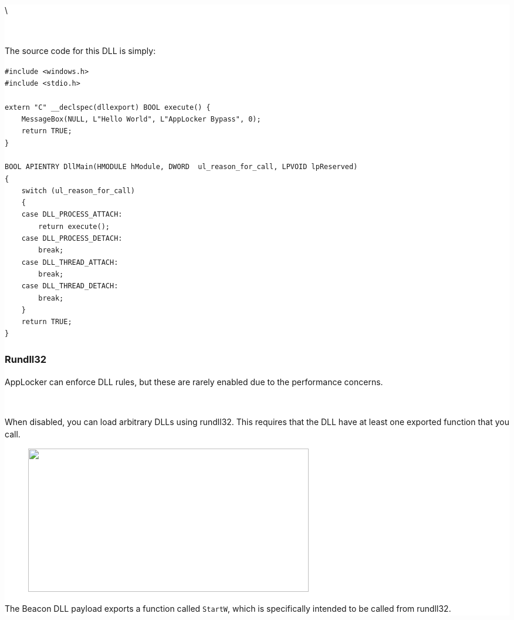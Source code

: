 ```batch
```

\


<figure><img src="https://lwfiles.mycourse.app/66e95234fe489daea7060790-public/845dd33cf069cae2821c1c7447926016.png" alt="" width="100%"><figcaption></figcaption></figure>

The source code for this DLL is simply:

```batch
#include <windows.h>
#include <stdio.h>

extern "C" __declspec(dllexport) BOOL execute() {
	MessageBox(NULL, L"Hello World", L"AppLocker Bypass", 0);
	return TRUE;
}

BOOL APIENTRY DllMain(HMODULE hModule, DWORD  ul_reason_for_call, LPVOID lpReserved)
{
	switch (ul_reason_for_call)
	{
	case DLL_PROCESS_ATTACH:
		return execute();
	case DLL_PROCESS_DETACH:
		break;
	case DLL_THREAD_ATTACH:
		break;
	case DLL_THREAD_DETACH:
		break;
	}
	return TRUE;
}
```

### Rundll32 <a href="#el_1743191871296_751" id="el_1743191871296_751"></a>

AppLocker can enforce DLL rules, but these are rarely enabled due to the performance concerns.

<figure><img src="https://lwfiles.mycourse.app/66e95234fe489daea7060790-public/ddef6e3c14da89bc38c736df2beee53e.png" alt="" width="100%"><figcaption></figcaption></figure>

When disabled, you can load arbitrary DLLs using rundll32.  This requires that the DLL have at least one exported function that you call.

<figure><img src="https://lwfiles.mycourse.app/66e95234fe489daea7060790-public/d66978110306b3f832b282d7e28659f4.png" alt="" height="244" width="478"><figcaption></figcaption></figure>

The Beacon DLL payload exports a function called `StartW`, which is specifically intended to be called from rundll32.
